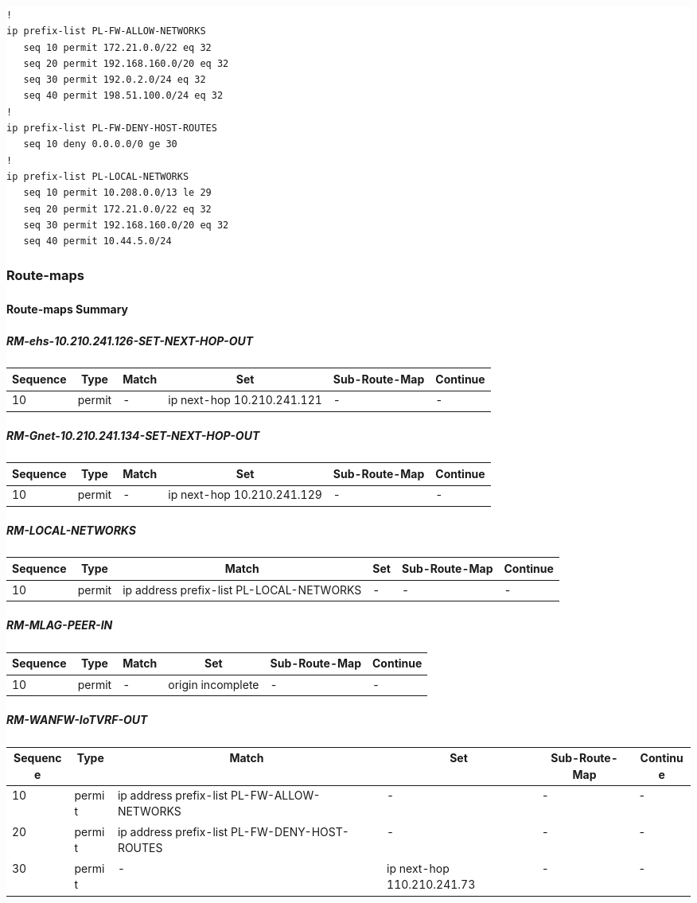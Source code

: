 ```eos
!
ip prefix-list PL-FW-ALLOW-NETWORKS
   seq 10 permit 172.21.0.0/22 eq 32
   seq 20 permit 192.168.160.0/20 eq 32
   seq 30 permit 192.0.2.0/24 eq 32
   seq 40 permit 198.51.100.0/24 eq 32
!
ip prefix-list PL-FW-DENY-HOST-ROUTES
   seq 10 deny 0.0.0.0/0 ge 30
!
ip prefix-list PL-LOCAL-NETWORKS
   seq 10 permit 10.208.0.0/13 le 29
   seq 20 permit 172.21.0.0/22 eq 32
   seq 30 permit 192.168.160.0/20 eq 32
   seq 40 permit 10.44.5.0/24
```

### Route-maps

#### Route-maps Summary

##### RM-ehs-10.210.241.126-SET-NEXT-HOP-OUT

| Sequence | Type | Match | Set | Sub-Route-Map | Continue |
| -------- | ---- | ----- | --- | ------------- | -------- |
| 10 | permit | - | ip next-hop 10.210.241.121 | - | - |

##### RM-Gnet-10.210.241.134-SET-NEXT-HOP-OUT

| Sequence | Type | Match | Set | Sub-Route-Map | Continue |
| -------- | ---- | ----- | --- | ------------- | -------- |
| 10 | permit | - | ip next-hop 10.210.241.129 | - | - |

##### RM-LOCAL-NETWORKS

| Sequence | Type | Match | Set | Sub-Route-Map | Continue |
| -------- | ---- | ----- | --- | ------------- | -------- |
| 10 | permit | ip address prefix-list PL-LOCAL-NETWORKS | - | - | - |

##### RM-MLAG-PEER-IN

| Sequence | Type | Match | Set | Sub-Route-Map | Continue |
| -------- | ---- | ----- | --- | ------------- | -------- |
| 10 | permit | - | origin incomplete | - | - |

##### RM-WANFW-IoTVRF-OUT

| Sequence | Type | Match | Set | Sub-Route-Map | Continue |
| -------- | ---- | ----- | --- | ------------- | -------- |
| 10 | permit | ip address prefix-list PL-FW-ALLOW-NETWORKS | - | - | - |
| 20 | permit | ip address prefix-list PL-FW-DENY-HOST-ROUTES | - | - | - |
| 30 | permit | - | ip next-hop 110.210.241.73 | - | - |
